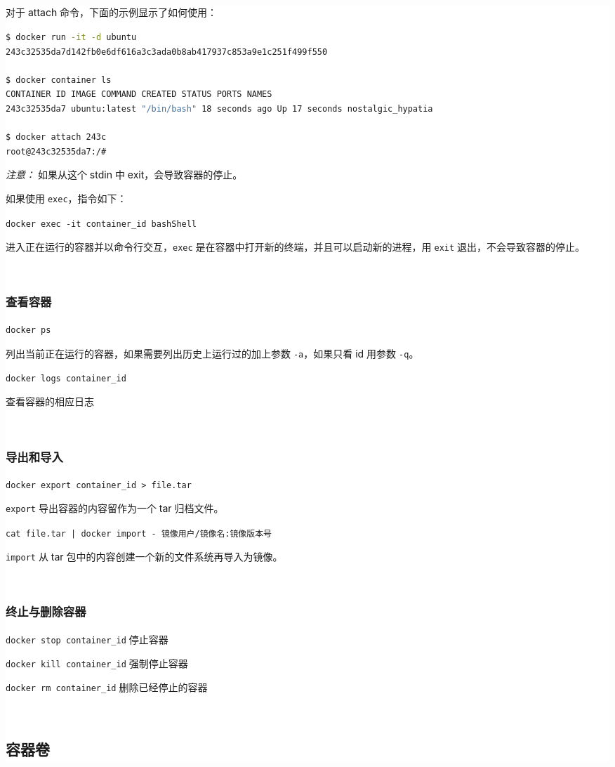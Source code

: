 对于 attach 命令，下面的示例显示了如何使用：

```bash
$ docker run -it -d ubuntu
243c32535da7d142fb0e6df616a3c3ada0b8ab417937c853a9e1c251f499f550

$ docker container ls
CONTAINER ID IMAGE COMMAND CREATED STATUS PORTS NAMES
243c32535da7 ubuntu:latest "/bin/bash" 18 seconds ago Up 17 seconds nostalgic_hypatia

$ docker attach 243c
root@243c32535da7:/#
```

*注意：* 如果从这个 stdin 中 exit，会导致容器的停止。

如果使用 `exec`，指令如下：

`docker exec -it container_id bashShell`

进入正在运行的容器并以命令行交互，`exec` 是在容器中打开新的终端，并且可以启动新的进程，用 `exit` 退出，不会导致容器的停止。

&emsp;

### 查看容器

`docker ps`

列出当前正在运行的容器，如果需要列出历史上运行过的加上参数 `-a`，如果只看 id 用参数 `-q`。

`docker logs container_id`

查看容器的相应日志

&emsp;

### 导出和导入

`docker export container_id > file.tar`

`export` 导出容器的内容留作为一个 tar 归档文件。

`cat file.tar | docker import - 镜像用户/镜像名:镜像版本号`

`import` 从 tar 包中的内容创建一个新的文件系统再导入为镜像。

&emsp;

### 终止与删除容器

`docker stop container_id` 停止容器

`docker kill container_id` 强制停止容器

`docker rm container_id` 删除已经停止的容器

&emsp;

## 容器卷
